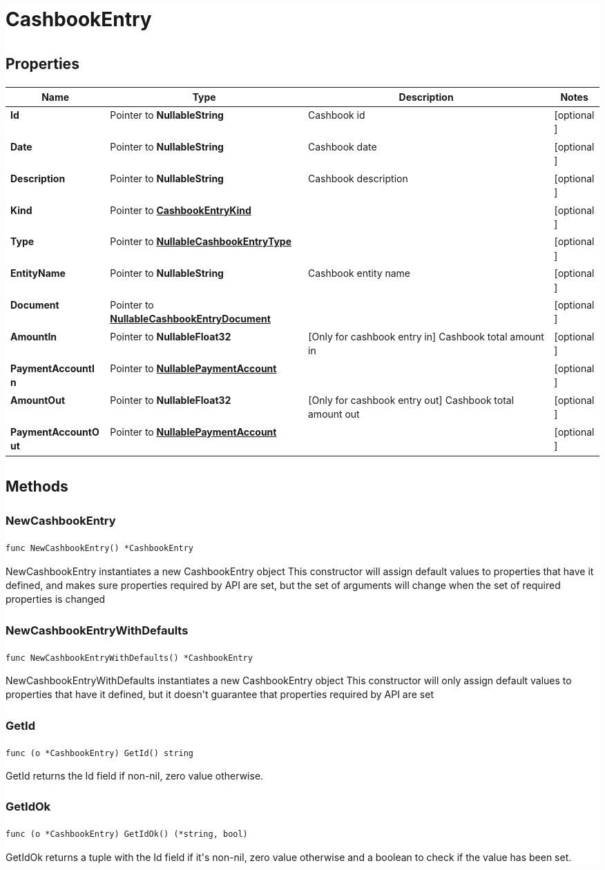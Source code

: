 # CashbookEntry

## Properties

Name | Type | Description | Notes
------------ | ------------- | ------------- | -------------
**Id** | Pointer to **NullableString** | Cashbook id | [optional] 
**Date** | Pointer to **NullableString** | Cashbook date | [optional] 
**Description** | Pointer to **NullableString** | Cashbook description | [optional] 
**Kind** | Pointer to [**CashbookEntryKind**](CashbookEntryKind.md) |  | [optional] 
**Type** | Pointer to [**NullableCashbookEntryType**](CashbookEntryType.md) |  | [optional] 
**EntityName** | Pointer to **NullableString** | Cashbook entity name | [optional] 
**Document** | Pointer to [**NullableCashbookEntryDocument**](CashbookEntryDocument.md) |  | [optional] 
**AmountIn** | Pointer to **NullableFloat32** | [Only for cashbook entry in] Cashbook total amount in | [optional] 
**PaymentAccountIn** | Pointer to [**NullablePaymentAccount**](PaymentAccount.md) |  | [optional] 
**AmountOut** | Pointer to **NullableFloat32** | [Only for cashbook entry out] Cashbook total amount out | [optional] 
**PaymentAccountOut** | Pointer to [**NullablePaymentAccount**](PaymentAccount.md) |  | [optional] 

## Methods

### NewCashbookEntry

`func NewCashbookEntry() *CashbookEntry`

NewCashbookEntry instantiates a new CashbookEntry object
This constructor will assign default values to properties that have it defined,
and makes sure properties required by API are set, but the set of arguments
will change when the set of required properties is changed

### NewCashbookEntryWithDefaults

`func NewCashbookEntryWithDefaults() *CashbookEntry`

NewCashbookEntryWithDefaults instantiates a new CashbookEntry object
This constructor will only assign default values to properties that have it defined,
but it doesn't guarantee that properties required by API are set

### GetId

`func (o *CashbookEntry) GetId() string`

GetId returns the Id field if non-nil, zero value otherwise.

### GetIdOk

`func (o *CashbookEntry) GetIdOk() (*string, bool)`

GetIdOk returns a tuple with the Id field if it's non-nil, zero value otherwise
and a boolean to check if the value has been set.
